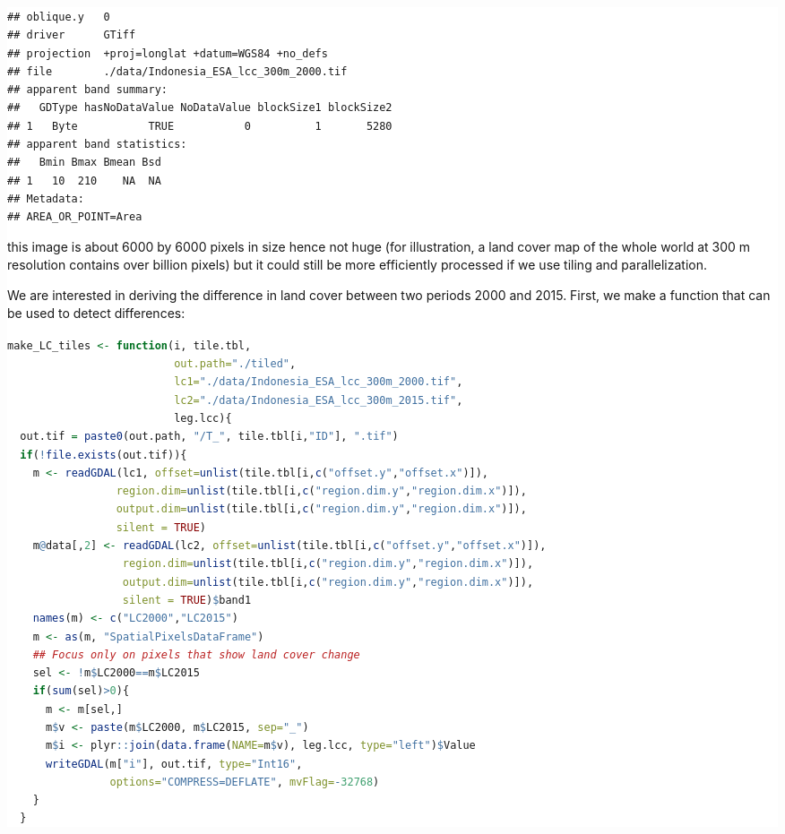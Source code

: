     ## oblique.y   0 
    ## driver      GTiff 
    ## projection  +proj=longlat +datum=WGS84 +no_defs 
    ## file        ./data/Indonesia_ESA_lcc_300m_2000.tif 
    ## apparent band summary:
    ##   GDType hasNoDataValue NoDataValue blockSize1 blockSize2
    ## 1   Byte           TRUE           0          1       5280
    ## apparent band statistics:
    ##   Bmin Bmax Bmean Bsd
    ## 1   10  210    NA  NA
    ## Metadata:
    ## AREA_OR_POINT=Area

this image is about 6000 by 6000 pixels in size hence not huge (for
illustration, a land cover map of the whole world at 300 m resolution
contains over billion pixels) but it could still be more efficiently
processed if we use tiling and parallelization.

We are interested in deriving the difference in land cover between two
periods 2000 and 2015. First, we make a function that can be used to
detect differences:

``` r
make_LC_tiles <- function(i, tile.tbl, 
                          out.path="./tiled",
                          lc1="./data/Indonesia_ESA_lcc_300m_2000.tif",
                          lc2="./data/Indonesia_ESA_lcc_300m_2015.tif", 
                          leg.lcc){
  out.tif = paste0(out.path, "/T_", tile.tbl[i,"ID"], ".tif")
  if(!file.exists(out.tif)){
    m <- readGDAL(lc1, offset=unlist(tile.tbl[i,c("offset.y","offset.x")]),
                 region.dim=unlist(tile.tbl[i,c("region.dim.y","region.dim.x")]),
                 output.dim=unlist(tile.tbl[i,c("region.dim.y","region.dim.x")]),
                 silent = TRUE)
    m@data[,2] <- readGDAL(lc2, offset=unlist(tile.tbl[i,c("offset.y","offset.x")]),
                  region.dim=unlist(tile.tbl[i,c("region.dim.y","region.dim.x")]),
                  output.dim=unlist(tile.tbl[i,c("region.dim.y","region.dim.x")]), 
                  silent = TRUE)$band1
    names(m) <- c("LC2000","LC2015")
    m <- as(m, "SpatialPixelsDataFrame")
    ## Focus only on pixels that show land cover change
    sel <- !m$LC2000==m$LC2015
    if(sum(sel)>0){
      m <- m[sel,]
      m$v <- paste(m$LC2000, m$LC2015, sep="_")
      m$i <- plyr::join(data.frame(NAME=m$v), leg.lcc, type="left")$Value
      writeGDAL(m["i"], out.tif, type="Int16", 
                options="COMPRESS=DEFLATE", mvFlag=-32768)
    }
  }
```